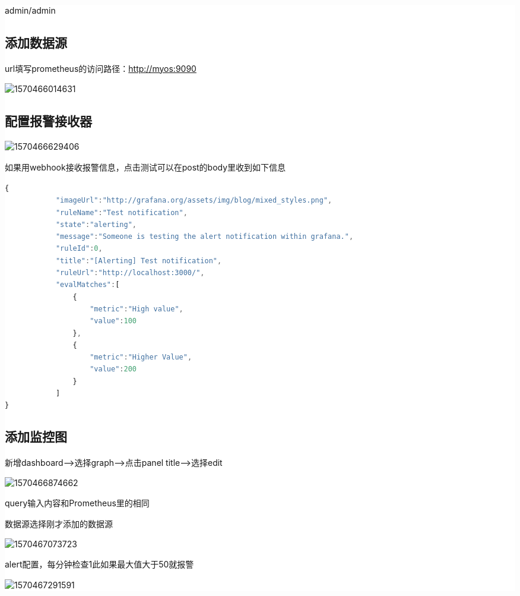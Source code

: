 admin/admin

## 添加数据源

url填写prometheus的访问路径：[http://myos:9090](http://myos:9090/)

![1570466014631](/blog/images/1570466078730.png)

## 配置报警接收器

![1570466629406](/blog/images/1570466629406.png)

如果用webhook接收报警信息，点击测试可以在post的body里收到如下信息

```js
{
			"imageUrl":"http://grafana.org/assets/img/blog/mixed_styles.png",
			"ruleName":"Test notification",
			"state":"alerting",
			"message":"Someone is testing the alert notification within grafana.",
			"ruleId":0,
			"title":"[Alerting] Test notification",
			"ruleUrl":"http://localhost:3000/",
			"evalMatches":[
				{
					"metric":"High value",
					"value":100
				},
				{
					"metric":"Higher Value",
					"value":200
				}
			]
}
```

## 添加监控图

新增dashboard-->选择graph-->点击panel title-->选择edit

![1570466874662](/blog/images/1570466874662.png)

query输入内容和Prometheus里的相同

数据源选择刚才添加的数据源

![1570467073723](/blog/images/1570467073723.png)

alert配置，每分钟检查1此如果最大值大于50就报警

![1570467291591](/blog/images/1570467291591.png)
